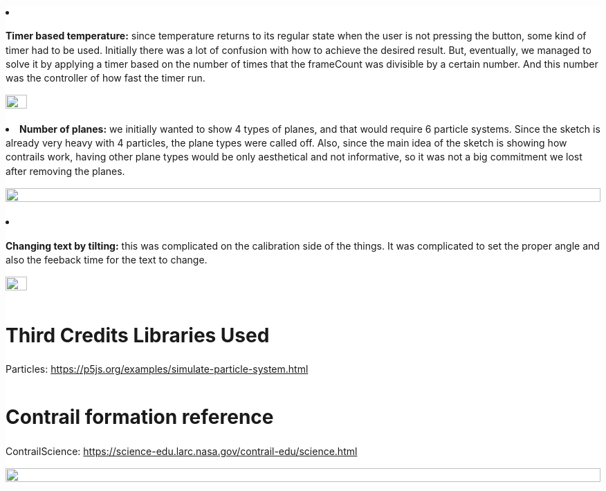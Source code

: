 

<li><p></p><p><b>Timer based temperature:</b> since temperature returns to its regular state when the user is not pressing the button, some kind of timer had to be used. Initially there was a lot of confusion with how to achieve the desired result. But, eventually, we managed to solve it by applying a timer based on the number of times that the frameCount was divisible by a certain number. And this number was the controller of how fast the timer run.
<p><img src="https://mir-s3-cdn-cf.behance.net/project_modules/disp/67242f75614125.5c51d77a1a17e.gif" alt="" height="19%" width="19%">
</p>
</li><p></p>
  
  <li><b>Number of planes:</b> we initially wanted to show 4 types of planes, and that would require 6 particle systems. Since the sketch is already very heavy with 4 particles, the plane types were called off. Also, since the main idea of the sketch is showing how contrails work, having other plane types would be only aesthetical and not informative, so it was not a big commitment we lost after removing the planes.
  <p><img src="https://mir-s3-cdn-cf.behance.net/project_modules/1400/aee13b75614125.5c5194376687d.gif" alt="" height="100%" width="100%"></p>
</li>

<li><p></p><p><b>Changing text by tilting:</b> this was complicated on the calibration side of the things. It was complicated to set the proper angle and also the feeback time for the text to change.
<p><img src="https://mir-s3-cdn-cf.behance.net/project_modules/disp/b3745775614125.5c51d77a19997.gif" alt="" height="19%" width="19%">
</p>
</li><p></p>

</ul>


# Third Credits Libraries Used

Particles: https://p5js.org/examples/simulate-particle-system.html

# Contrail formation reference  

ContrailScience: https://science-edu.larc.nasa.gov/contrail-edu/science.html

<img src="https://i.pinimg.com/564x/9c/4b/08/9c4b085194c0e7df16a554250c9fec37.jpg" alt="" height="100%" width="100%">



